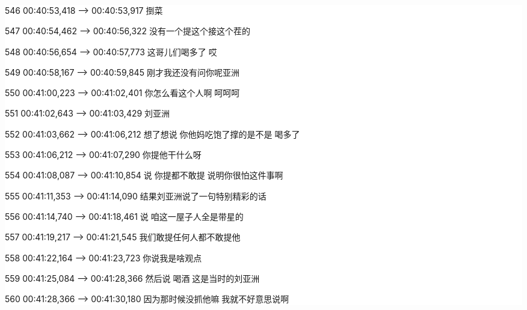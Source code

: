 546
00:40:53,418 –&gt; 00:40:53,917
捯菜
 
547
00:40:54,462 –&gt; 00:40:56,322
没有一个提这个接这个茬的
 
548
00:40:56,654 –&gt; 00:40:57,773
这哥儿们喝多了 哎
 
549
00:40:58,167 –&gt; 00:40:59,845
刚才我还没有问你呢亚洲
 
550
00:41:00,223 –&gt; 00:41:02,401
你怎么看这个人啊 呵呵呵
 
551
00:41:02,643 –&gt; 00:41:03,429
刘亚洲
 
552
00:41:03,662 –&gt; 00:41:06,212
想了想说 你他妈吃饱了撑的是不是 喝多了
 
553
00:41:06,212 –&gt; 00:41:07,290
你提他干什么呀
 
554
00:41:08,087 –&gt; 00:41:10,854
说 你提都不敢提 说明你很怕这件事啊
 
555
00:41:11,353 –&gt; 00:41:14,090
结果刘亚洲说了一句特别精彩的话
 
556
00:41:14,740 –&gt; 00:41:18,461
说 咱这一屋子人全是带星的
 
557
00:41:19,217 –&gt; 00:41:21,545
我们敢提任何人都不敢提他
 
558
00:41:22,164 –&gt; 00:41:23,723
你说我是啥观点
 
559
00:41:25,084 –&gt; 00:41:28,366
然后说 喝酒 这是当时的刘亚洲
 
560
00:41:28,366 –&gt; 00:41:30,180
因为那时候没抓他嘛 我就不好意思说啊
 
